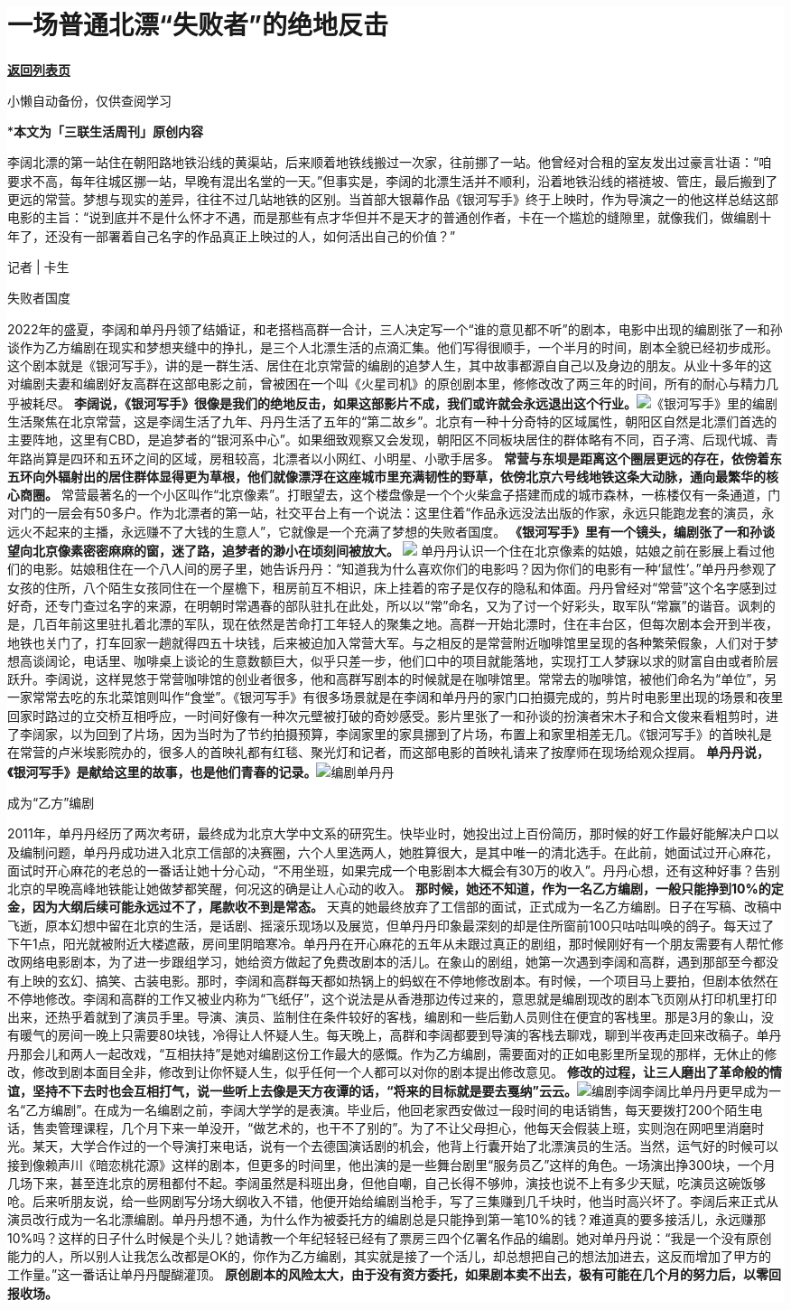 # 一场普通北漂“失败者”的绝地反击

[**返回列表页**](/gzh/三联生活周刊)

小懒自动备份，仅供查阅学习

***本文为「三联生活周刊」原创内容**  
  
  
李阔北漂的第一站住在朝阳路地铁沿线的黄渠站，后来顺着地铁线搬过一次家，往前挪了一站。他曾经对合租的室友发出过豪言壮语：“咱要求不高，每年往城区挪一站，早晚有混出名堂的一天。”但事实是，李阔的北漂生活并不顺利，沿着地铁沿线的褡裢坡、管庄，最后搬到了更远的常营。梦想与现实的差异，往往不过几站地铁的区别。当首部大银幕作品《银河写手》终于上映时，作为导演之一的他这样总结这部电影的主旨：“说到底并不是什么怀才不遇，而是那些有点才华但并不是天才的普通创作者，卡在一个尴尬的缝隙里，就像我们，做编剧十年了，还没有一部署着自己名字的作品真正上映过的人，如何活出自己的价值？”

  

  
  
记者 | 卡生

失败者国度

2022年的盛夏，李阔和单丹丹领了结婚证，和老搭档高群一合计，三人决定写一个“谁的意见都不听”的剧本，电影中出现的编剧张了一和孙谈作为乙方编剧在现实和梦想夹缝中的挣扎，是三个人北漂生活的点滴汇集。他们写得很顺手，一个半月的时间，剧本全貌已经初步成形。这个剧本就是《银河写手》，讲的是一群生活、居住在北京常营的编剧的追梦人生，其中故事都源自自己以及身边的朋友。从业十多年的这对编剧夫妻和编剧好友高群在这部电影之前，曾被困在一个叫《火星司机》的原创剧本里，修修改改了两三年的时间，所有的耐心与精力几乎被耗尽。
**李阔说，《银河写手》很像是我们的绝地反击，如果这部影片不成，我们或许就会永远退出这个行业。**![](https://mmbiz.qpic.cn/sz_mmbiz_jpg/XnMeqb0xcz5ribYMGckN8WeDs2XGxdmfEAjr8YsKgn9W0kKicnK5HVKTjEXt7BicQUnM5EFmTe68Lqb87OKq3icIzg/640?wx_fmt=jpeg&from;=appmsg)《银河写手》里的编剧生活聚焦在北京常营，这是李阔生活了九年、丹丹生活了五年的“第二故乡”。北京有一种十分奇特的区域属性，朝阳区自然是北漂们首选的主要阵地，这里有CBD，是追梦者的“银河系中心”。如果细致观察又会发现，朝阳区不同板块居住的群体略有不同，百子湾、后现代城、青年路尚算是四环和五环之间的区域，房租较高，北漂者以小网红、小明星、小歌手居多。
**常营与东坝是距离这个圈层更远的存在，依傍着东五环向外辐射出的居住群体显得更为草根，他们就像漂浮在这座城市里充满韧性的野草，依傍北京六号线地铁这条大动脉，通向最繁华的核心商圈。**
常营最著名的一个小区叫作“北京像素”。打眼望去，这个楼盘像是一个个火柴盒子搭建而成的城市森林，一栋楼仅有一条通道，门对门的一层会有50多户。作为北漂者的第一站，社交平台上有一个说法：这里住着“作品永远没法出版的作家，永远只能跑龙套的演员，永远火不起来的主播，永远赚不了大钱的生意人”，它就像是一个充满了梦想的失败者国度。
**《银河写手》里有一个镜头，编剧张了一和孙谈望向北京像素密密麻麻的窗，迷了路，追梦者的渺小在顷刻间被放大。**
**![](https://mmbiz.qpic.cn/sz_mmbiz_jpg/XnMeqb0xcz5ribYMGckN8WeDs2XGxdmfEWPDh0qLWqCGn25YrV8PoNNqNlNLl5bxkpG2wJICgbSuXuCJcQqo5HQ/640?wx_fmt=jpeg)**
单丹丹认识一个住在北京像素的姑娘，姑娘之前在影展上看过他们的电影。姑娘租住在一个八人间的房子里，她告诉丹丹：“知道我为什么喜欢你们的电影吗？因为你们的电影有一种‘鼠性’。”单丹丹参观了女孩的住所，八个陌生女孩同住在一个屋檐下，租房前互不相识，床上挂着的帘子是仅存的隐私和体面。丹丹曾经对“常营”这个名字感到过好奇，还专门查过名字的来源，在明朝时常遇春的部队驻扎在此处，所以以“常”命名，又为了讨一个好彩头，取军队“常赢”的谐音。讽刺的是，几百年前这里驻扎着北漂的军队，现在依然是苦命打工年轻人的聚集之地。高群一开始北漂时，住在丰台区，但每次剧本会开到半夜，地铁也关门了，打车回家一趟就得四五十块钱，后来被迫加入常营大军。与之相反的是常营附近咖啡馆里呈现的各种繁荣假象，人们对于梦想高谈阔论，电话里、咖啡桌上谈论的生意数额巨大，似乎只差一步，他们口中的项目就能落地，实现打工人梦寐以求的财富自由或者阶层跃升。李阔说，这样晃悠于常营咖啡馆的创业者很多，他和高群写剧本的时候就是在咖啡馆里。常常去的咖啡馆，被他们命名为“单位”，另一家常常去吃的东北菜馆则叫作“食堂”。《银河写手》有很多场景就是在李阔和单丹丹的家门口拍摄完成的，剪片时电影里出现的场景和夜里回家时路过的立交桥互相呼应，一时间好像有一种次元壁被打破的奇妙感受。影片里张了一和孙谈的扮演者宋木子和合文俊来看粗剪时，进了李阔家，以为回到了片场，因为当时为了节约拍摄预算，李阔家里的家具挪到了片场，布置上和家里相差无几。《银河写手》的首映礼是在常营的卢米埃影院办的，很多人的首映礼都有红毯、聚光灯和记者，而这部电影的首映礼请来了按摩师在现场给观众捏肩。
**单丹丹说，《银河写手》是献给这里的故事，也是他们青春的记录。**![](https://mmbiz.qpic.cn/sz_mmbiz_jpg/XnMeqb0xcz5ribYMGckN8WeDs2XGxdmfE223QCceqm1NEzDvHD2qqpB8RhyS60NrqU4sB69wXj9iaH2kInFbNWOA/640?wx_fmt=jpeg&from;=appmsg)编剧单丹丹

成为“乙方”编剧

2011年，单丹丹经历了两次考研，最终成为北京大学中文系的研究生。快毕业时，她投出过上百份简历，那时候的好工作最好能解决户口以及编制问题，单丹丹成功进入北京工信部的决赛圈，六个人里选两人，她胜算很大，是其中唯一的清北选手。在此前，她面试过开心麻花，面试时开心麻花的老总的一番话让她十分心动，“不用坐班，如果完成一个电影剧本大概会有30万的收入”。丹丹心想，还有这种好事？告别北京的早晚高峰地铁能让她做梦都笑醒，何况这的确是让人心动的收入。
**那时候，她还不知道，作为一名乙方编剧，一般只能挣到10%的定金，因为大纲后续可能永远过不了，尾款收不到是常态。**
天真的她最终放弃了工信部的面试，正式成为一名乙方编剧。日子在写稿、改稿中飞逝，原本幻想中留在北京的生活，是话剧、摇滚乐现场以及展览，但单丹丹印象最深刻的却是住所窗前100只咕咕叫唤的鸽子。每天过了下午1点，阳光就被附近大楼遮蔽，房间里阴暗寒冷。单丹丹在开心麻花的五年从未跟过真正的剧组，那时候刚好有一个朋友需要有人帮忙修改网络电影剧本，为了进一步跟组学习，她给资方做起了免费改剧本的活儿。在象山的剧组，她第一次遇到李阔和高群，遇到那部至今都没有上映的玄幻、搞笑、古装电影。那时，李阔和高群每天都如热锅上的蚂蚁在不停地修改剧本。有时候，一个项目马上要拍，但剧本依然在不停地修改。李阔和高群的工作又被业内称为“飞纸仔”，这个说法是从香港那边传过来的，意思就是编剧现改的剧本飞页刚从打印机里打印出来，还热乎着就到了演员手里。导演、演员、监制住在条件较好的客栈，编剧和一些后勤人员则住在便宜的客栈里。那是3月的象山，没有暖气的房间一晚上只需要80块钱，冷得让人怀疑人生。每天晚上，高群和李阔都要到导演的客栈去聊戏，聊到半夜再走回来改稿子。单丹丹那会儿和两人一起改戏，“互相扶持”是她对编剧这份工作最大的感慨。作为乙方编剧，需要面对的正如电影里所呈现的那样，无休止的修改，修改到剧本面目全非，修改到让你怀疑人生，似乎任何一个人都可以对你的剧本提出修改意见。
**修改的过程，让三人磨出了革命般的情谊，坚持不下去时也会互相打气，说一些听上去像是天方夜谭的话，“将来的目标就是要去戛纳”云云。**![](https://mmbiz.qpic.cn/sz_mmbiz_jpg/XnMeqb0xcz5ribYMGckN8WeDs2XGxdmfE6jzZUwXmjOB5YI72TDF4ofiayt7PiaprDy16QFfbQjVYI8tlWA9Igt7g/640?wx_fmt=jpeg&from;=appmsg)编剧李阔李阔比单丹丹更早成为一名“乙方编剧”。在成为一名编剧之前，李阔大学学的是表演。毕业后，他回老家西安做过一段时间的电话销售，每天要拨打200个陌生电话，售卖管理课程，几个月下来一单没开，“做艺术的，也干不了别的”。为了不让父母担心，他每天会假装上班，实则泡在网吧里消磨时光。某天，大学合作过的一个导演打来电话，说有一个去德国演话剧的机会，他背上行囊开始了北漂演员的生活。当然，运气好的时候可以接到像赖声川《暗恋桃花源》这样的剧本，但更多的时间里，他出演的是一些舞台剧里“服务员乙”这样的角色。一场演出挣300块，一个月几场下来，甚至连北京的房租都付不起。李阔虽然是科班出身，但他自嘲，自己长得不够帅，演技也说不上有多少天赋，吃演员这碗饭够呛。后来听朋友说，给一些网剧写分场大纲收入不错，他便开始给编剧当枪手，写了三集赚到几千块时，他当时高兴坏了。李阔后来正式从演员改行成为一名北漂编剧。单丹丹想不通，为什么作为被委托方的编剧总是只能挣到第一笔10%的钱？难道真的要多接活儿，永远赚那10%吗？这样的日子什么时候是个头儿？她请教一个年纪轻轻已经有了票房三四个亿署名作品的编剧。她对单丹丹说：“我是一个没有原创能力的人，所以别人让我怎么改都是OK的，你作为乙方编剧，其实就是接了一个活儿，却总想把自己的想法加进去，这反而增加了甲方的工作量。”这一番话让单丹丹醍醐灌顶。
**原创剧本的风险太大，由于没有资方委托，如果剧本卖不出去，极有可能在几个月的努力后，以零回报收场。**